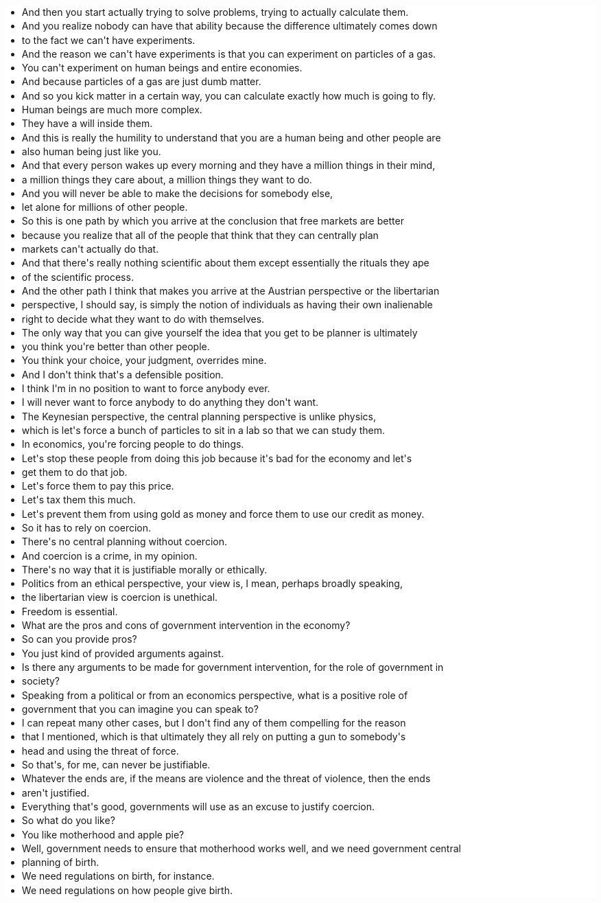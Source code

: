 *  And then you start actually trying to solve problems, trying to actually calculate them.
*  And you realize nobody can have that ability because the difference ultimately comes down
*  to the fact we can't have experiments.
*  And the reason we can't have experiments is that you can experiment on particles of a gas.
*  You can't experiment on human beings and entire economies.
*  And because particles of a gas are just dumb matter.
*  And so you kick matter in a certain way, you can calculate exactly how much is going to fly.
*  Human beings are much more complex.
*  They have a will inside them.
*  And this is really the humility to understand that you are a human being and other people are
*  also human being just like you.
*  And that every person wakes up every morning and they have a million things in their mind,
*  a million things they care about, a million things they want to do.
*  And you will never be able to make the decisions for somebody else,
*  let alone for millions of other people.
*  So this is one path by which you arrive at the conclusion that free markets are better
*  because you realize that all of the people that think that they can centrally plan
*  markets can't actually do that.
*  And that there's really nothing scientific about them except essentially the rituals they ape
*  of the scientific process.
*  And the other path I think that makes you arrive at the Austrian perspective or the libertarian
*  perspective, I should say, is simply the notion of individuals as having their own inalienable
*  right to decide what they want to do with themselves.
*  The only way that you can give yourself the idea that you get to be planner is ultimately
*  you think you're better than other people.
*  You think your choice, your judgment, overrides mine.
*  And I don't think that's a defensible position.
*  I think I'm in no position to want to force anybody ever.
*  I will never want to force anybody to do anything they don't want.
*  The Keynesian perspective, the central planning perspective is unlike physics,
*  which is let's force a bunch of particles to sit in a lab so that we can study them.
*  In economics, you're forcing people to do things.
*  Let's stop these people from doing this job because it's bad for the economy and let's
*  get them to do that job.
*  Let's force them to pay this price.
*  Let's tax them this much.
*  Let's prevent them from using gold as money and force them to use our credit as money.
*  So it has to rely on coercion.
*  There's no central planning without coercion.
*  And coercion is a crime, in my opinion.
*  There's no way that it is justifiable morally or ethically.
*  Politics from an ethical perspective, your view is, I mean, perhaps broadly speaking,
*  the libertarian view is coercion is unethical.
*  Freedom is essential.
*  What are the pros and cons of government intervention in the economy?
*  So can you provide pros?
*  You just kind of provided arguments against.
*  Is there any arguments to be made for government intervention, for the role of government in
*  society?
*  Speaking from a political or from an economics perspective, what is a positive role of
*  government that you can imagine you can speak to?
*  I can repeat many other cases, but I don't find any of them compelling for the reason
*  that I mentioned, which is that ultimately they all rely on putting a gun to somebody's
*  head and using the threat of force.
*  So that's, for me, can never be justifiable.
*  Whatever the ends are, if the means are violence and the threat of violence, then the ends
*  aren't justified.
*  Everything that's good, governments will use as an excuse to justify coercion.
*  So what do you like?
*  You like motherhood and apple pie?
*  Well, government needs to ensure that motherhood works well, and we need government central
*  planning of birth.
*  We need regulations on birth, for instance.
*  We need regulations on how people give birth.